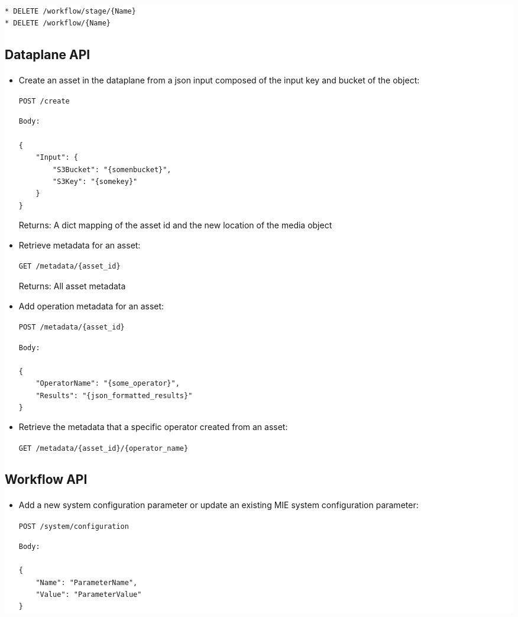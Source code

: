     * DELETE /workflow/stage/{Name}
    * DELETE /workflow/{Name}

## Dataplane API

* Create an asset in the dataplane from a json input composed of the input key and bucket of the object:

    `POST /create`

    ```
    Body:
    
    {
        "Input": {
            "S3Bucket": "{somenbucket}",
            "S3Key": "{somekey}"
        }
    }
    ```
    Returns: A dict mapping of the asset id and the new location of the media object

* Retrieve metadata for an asset:

    `GET /metadata/{asset_id}`

    Returns: All asset metadata

* Add operation metadata for an asset:

    `POST /metadata/{asset_id}`
    
    ```
    Body:
    
    {
        "OperatorName": "{some_operator}",
        "Results": "{json_formatted_results}"
    }
    ```

* Retrieve the metadata that a specific operator created from an asset: 

    `GET /metadata/{asset_id}/{operator_name}`

## Workflow API

* Add a new system configuration parameter or update an existing MIE system configuration parameter:

    `POST /system/configuration`

    ```
    Body:
    
    {
        "Name": "ParameterName",
        "Value": "ParameterValue"
    }
    ```
  